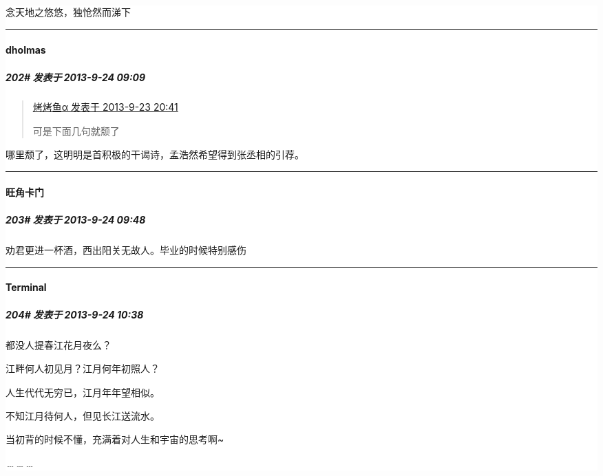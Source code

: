 


念天地之悠悠，独怆然而涕下







*****

####  dholmas  
##### 202#       发表于 2013-9-24 09:09



<blockquote><a href="httphttps://bbs.saraba1st.com/2b/forum.php?mod=redirect&amp;goto=findpost&amp;pid=23111905&amp;ptid=956833" target="_blank">烤烤鱼α 发表于 2013-9-23 20:41</a>

可是下面几句就颓了</blockquote>
哪里颓了，这明明是首积极的干谒诗，孟浩然希望得到张丞相的引荐。







*****

####  旺角卡门  
##### 203#       发表于 2013-9-24 09:48




劝君更进一杯酒，西出阳关无故人。毕业的时候特别感伤







*****

####  Terminal  
##### 204#       发表于 2013-9-24 10:38




都没人提春江花月夜么？


江畔何人初见月？江月何年初照人？

人生代代无穷已，江月年年望相似。

不知江月待何人，但见长江送流水。


当初背的时候不懂，充满着对人生和宇宙的思考啊~



﹍﹍﹍
